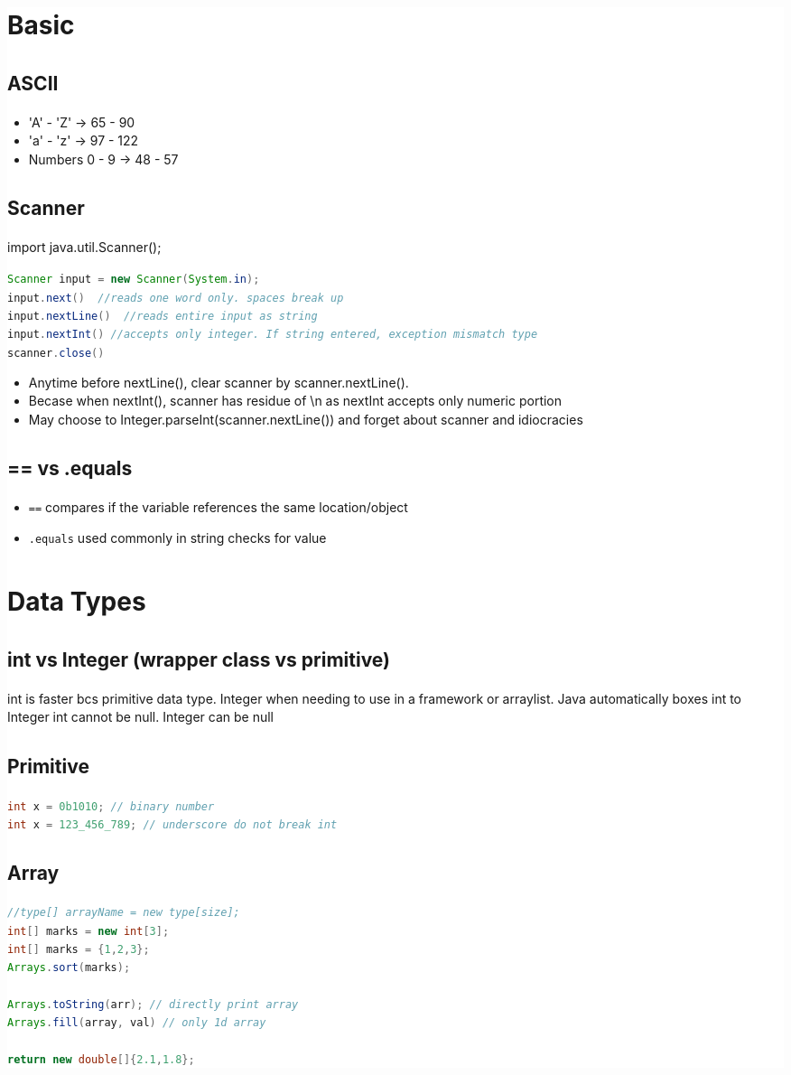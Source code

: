 # Basic

## ASCII

- 'A' - 'Z' -> 65 - 90
- 'a' - 'z' -> 97 - 122
- Numbers 0 - 9 -> 48 - 57

## Scanner

import java.util.Scanner();

```java
Scanner input = new Scanner(System.in);
input.next()  //reads one word only. spaces break up
input.nextLine()  //reads entire input as string
input.nextInt() //accepts only integer. If string entered, exception mismatch type
scanner.close()
```

- Anytime before nextLine(), clear scanner by scanner.nextLine().
- Becase when nextInt(), scanner has residue of \n as nextInt accepts only numeric portion
- May choose to Integer.parseInt(scanner.nextLine()) and forget about scanner and idiocracies

## == vs .equals

- `==` compares if the variable references the same location/object

- `.equals` used commonly in string checks for value

# Data Types

## int vs Integer (wrapper class vs primitive)

int is faster bcs primitive data type. Integer when needing to use in a framework or arraylist.
Java automatically boxes int to Integer
int cannot be null. Integer can be null

## Primitive

```java
int x = 0b1010; // binary number
int x = 123_456_789; // underscore do not break int
```

## Array

```java
//type[] arrayName = new type[size];
int[] marks = new int[3];
int[] marks = {1,2,3};
Arrays.sort(marks);

Arrays.toString(arr); // directly print array
Arrays.fill(array, val) // only 1d array

return new double[]{2.1,1.8};
```
